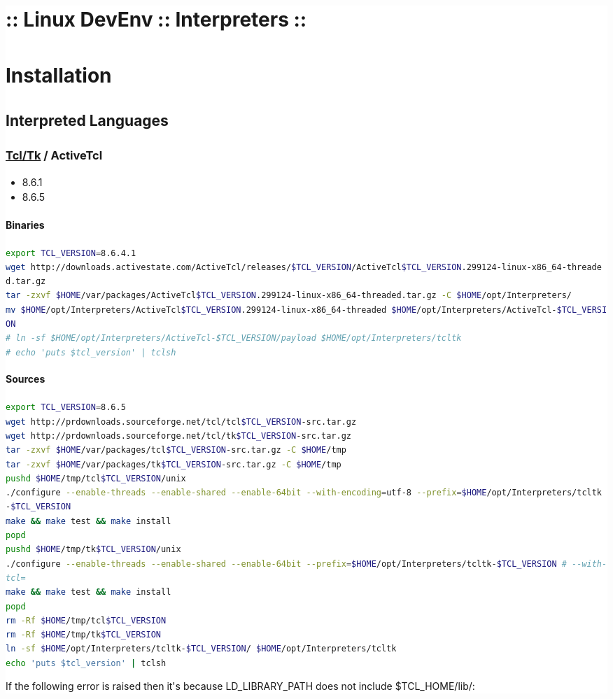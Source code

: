 ﻿:: Linux DevEnv :: Interpreters ::
==================================

# Installation

## Interpreted Languages

### [Tcl/Tk](https://www.tcl.tk/) / ActiveTcl

- 8.6.1
- 8.6.5

#### Binaries

```bash
export TCL_VERSION=8.6.4.1
wget http://downloads.activestate.com/ActiveTcl/releases/$TCL_VERSION/ActiveTcl$TCL_VERSION.299124-linux-x86_64-threaded.tar.gz
tar -zxvf $HOME/var/packages/ActiveTcl$TCL_VERSION.299124-linux-x86_64-threaded.tar.gz -C $HOME/opt/Interpreters/
mv $HOME/opt/Interpreters/ActiveTcl$TCL_VERSION.299124-linux-x86_64-threaded $HOME/opt/Interpreters/ActiveTcl-$TCL_VERSION
# ln -sf $HOME/opt/Interpreters/ActiveTcl-$TCL_VERSION/payload $HOME/opt/Interpreters/tcltk
# echo 'puts $tcl_version' | tclsh
```

#### Sources

```bash
export TCL_VERSION=8.6.5
wget http://prdownloads.sourceforge.net/tcl/tcl$TCL_VERSION-src.tar.gz
wget http://prdownloads.sourceforge.net/tcl/tk$TCL_VERSION-src.tar.gz
tar -zxvf $HOME/var/packages/tcl$TCL_VERSION-src.tar.gz -C $HOME/tmp
tar -zxvf $HOME/var/packages/tk$TCL_VERSION-src.tar.gz -C $HOME/tmp
pushd $HOME/tmp/tcl$TCL_VERSION/unix
./configure --enable-threads --enable-shared --enable-64bit --with-encoding=utf-8 --prefix=$HOME/opt/Interpreters/tcltk-$TCL_VERSION
make && make test && make install
popd
pushd $HOME/tmp/tk$TCL_VERSION/unix
./configure --enable-threads --enable-shared --enable-64bit --prefix=$HOME/opt/Interpreters/tcltk-$TCL_VERSION # --with-tcl=
make && make test && make install
popd
rm -Rf $HOME/tmp/tcl$TCL_VERSION
rm -Rf $HOME/tmp/tk$TCL_VERSION
ln -sf $HOME/opt/Interpreters/tcltk-$TCL_VERSION/ $HOME/opt/Interpreters/tcltk
echo 'puts $tcl_version' | tclsh
```

If the following error is raised then it's because LD_LIBRARY_PATH does not include $TCL_HOME/lib/:
